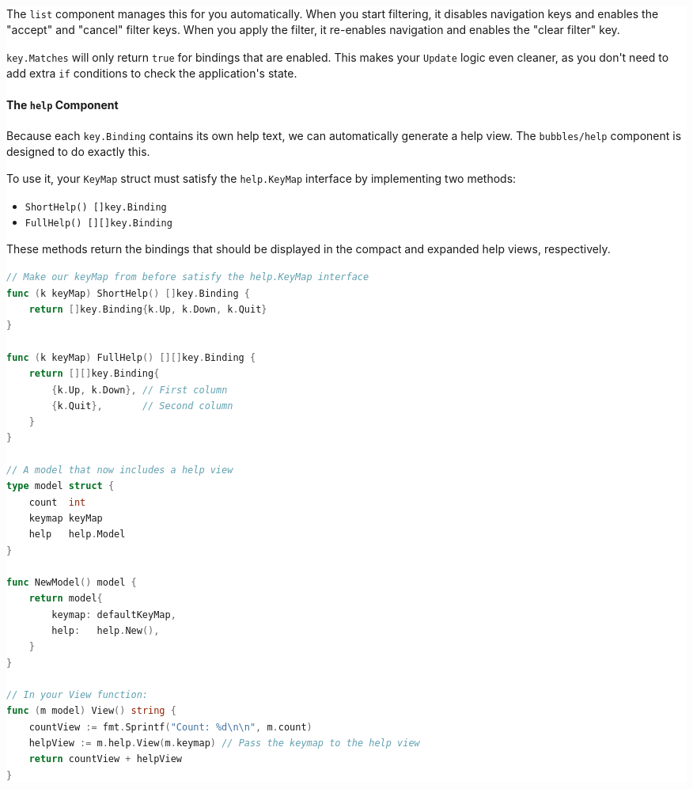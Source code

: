 The `list` component manages this for you automatically. When you start filtering, it disables navigation keys and enables the "accept" and "cancel" filter keys. When you apply the filter, it re-enables navigation and enables the "clear filter" key.

`key.Matches` will only return `true` for bindings that are enabled. This makes your `Update` logic even cleaner, as you don't need to add extra `if` conditions to check the application's state.

#### The `help` Component

Because each `key.Binding` contains its own help text, we can automatically generate a help view. The `bubbles/help` component is designed to do exactly this.

To use it, your `KeyMap` struct must satisfy the `help.KeyMap` interface by implementing two methods:
* `ShortHelp() []key.Binding`
* `FullHelp() [][]key.Binding`

These methods return the bindings that should be displayed in the compact and expanded help views, respectively.

```go
// Make our keyMap from before satisfy the help.KeyMap interface
func (k keyMap) ShortHelp() []key.Binding {
	return []key.Binding{k.Up, k.Down, k.Quit}
}

func (k keyMap) FullHelp() [][]key.Binding {
	return [][]key.Binding{
		{k.Up, k.Down}, // First column
		{k.Quit},       // Second column
	}
}

// A model that now includes a help view
type model struct {
	count  int
	keymap keyMap
	help   help.Model
}

func NewModel() model {
	return model{
		keymap: defaultKeyMap,
		help:   help.New(),
	}
}

// In your View function:
func (m model) View() string {
	countView := fmt.Sprintf("Count: %d\n\n", m.count)
	helpView := m.help.View(m.keymap) // Pass the keymap to the help view
	return countView + helpView
}
```
